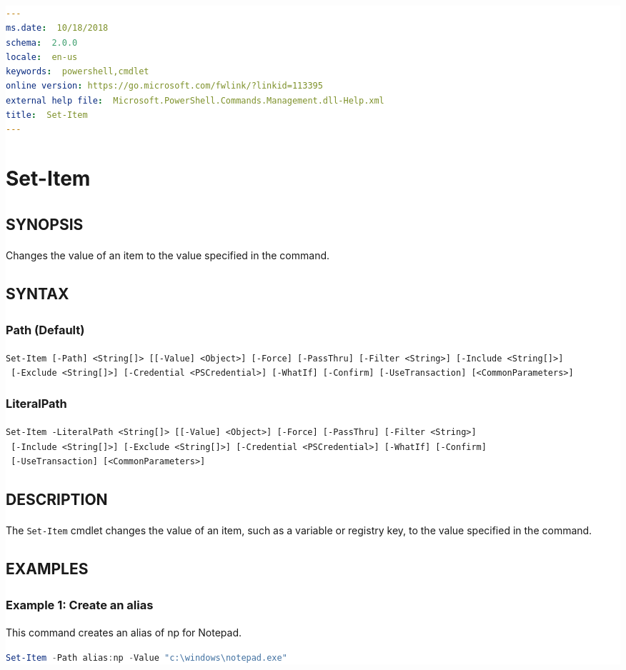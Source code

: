 ```yaml
---
ms.date:  10/18/2018
schema:  2.0.0
locale:  en-us
keywords:  powershell,cmdlet
online version: https://go.microsoft.com/fwlink/?linkid=113395
external help file:  Microsoft.PowerShell.Commands.Management.dll-Help.xml
title:  Set-Item
---
```

# Set-Item

## SYNOPSIS

Changes the value of an item to the value specified in the command.

## SYNTAX

### Path (Default)

```
Set-Item [-Path] <String[]> [[-Value] <Object>] [-Force] [-PassThru] [-Filter <String>] [-Include <String[]>]
 [-Exclude <String[]>] [-Credential <PSCredential>] [-WhatIf] [-Confirm] [-UseTransaction] [<CommonParameters>]
```

### LiteralPath

```
Set-Item -LiteralPath <String[]> [[-Value] <Object>] [-Force] [-PassThru] [-Filter <String>]
 [-Include <String[]>] [-Exclude <String[]>] [-Credential <PSCredential>] [-WhatIf] [-Confirm]
 [-UseTransaction] [<CommonParameters>]
```

## DESCRIPTION

The `Set-Item` cmdlet changes the value of an item, such as a variable or registry key, to the value specified in the command.

## EXAMPLES

### Example 1: Create an alias

This command creates an alias of np for Notepad.

```powershell
Set-Item -Path alias:np -Value "c:\windows\notepad.exe"
```
